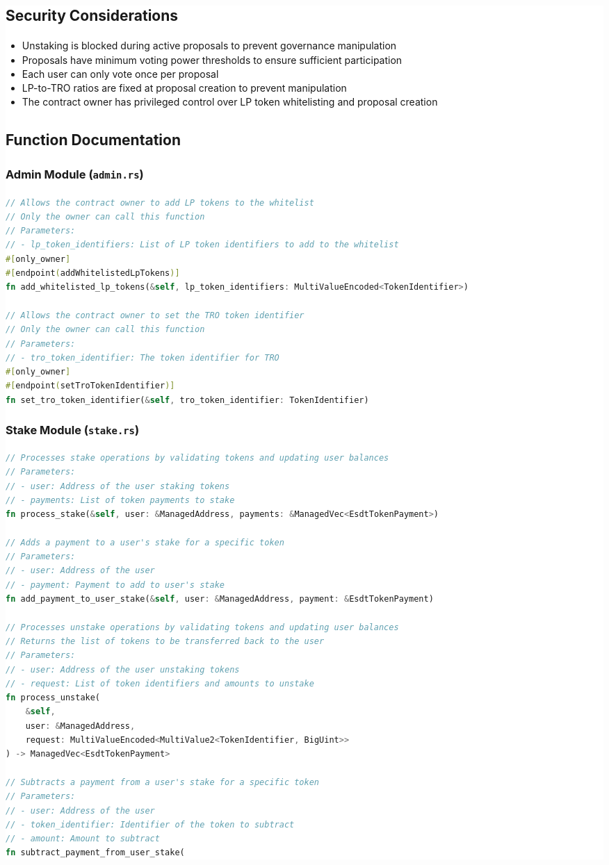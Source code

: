 ## Security Considerations

- Unstaking is blocked during active proposals to prevent governance manipulation
- Proposals have minimum voting power thresholds to ensure sufficient participation
- Each user can only vote once per proposal
- LP-to-TRO ratios are fixed at proposal creation to prevent manipulation
- The contract owner has privileged control over LP token whitelisting and proposal creation



## Function Documentation

### Admin Module (`admin.rs`)

```rust
// Allows the contract owner to add LP tokens to the whitelist
// Only the owner can call this function
// Parameters:
// - lp_token_identifiers: List of LP token identifiers to add to the whitelist
#[only_owner]
#[endpoint(addWhitelistedLpTokens)]
fn add_whitelisted_lp_tokens(&self, lp_token_identifiers: MultiValueEncoded<TokenIdentifier>)

// Allows the contract owner to set the TRO token identifier
// Only the owner can call this function
// Parameters:
// - tro_token_identifier: The token identifier for TRO
#[only_owner]
#[endpoint(setTroTokenIdentifier)]
fn set_tro_token_identifier(&self, tro_token_identifier: TokenIdentifier)
```

### Stake Module (`stake.rs`)

```rust
// Processes stake operations by validating tokens and updating user balances
// Parameters:
// - user: Address of the user staking tokens
// - payments: List of token payments to stake
fn process_stake(&self, user: &ManagedAddress, payments: &ManagedVec<EsdtTokenPayment>)

// Adds a payment to a user's stake for a specific token
// Parameters:
// - user: Address of the user
// - payment: Payment to add to user's stake
fn add_payment_to_user_stake(&self, user: &ManagedAddress, payment: &EsdtTokenPayment)

// Processes unstake operations by validating tokens and updating user balances
// Returns the list of tokens to be transferred back to the user
// Parameters:
// - user: Address of the user unstaking tokens
// - request: List of token identifiers and amounts to unstake
fn process_unstake(
    &self,
    user: &ManagedAddress,
    request: MultiValueEncoded<MultiValue2<TokenIdentifier, BigUint>>
) -> ManagedVec<EsdtTokenPayment>

// Subtracts a payment from a user's stake for a specific token
// Parameters:
// - user: Address of the user
// - token_identifier: Identifier of the token to subtract
// - amount: Amount to subtract
fn subtract_payment_from_user_stake(
```